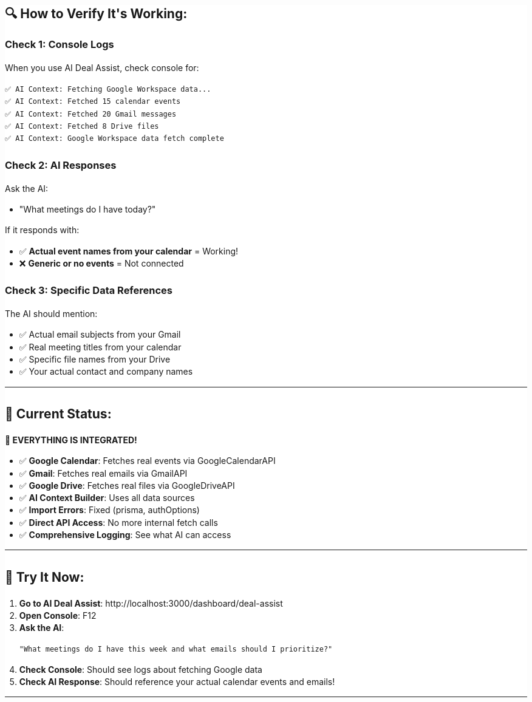 
## 🔍 **How to Verify It's Working:**

### **Check 1: Console Logs**

When you use AI Deal Assist, check console for:
```
✅ AI Context: Fetching Google Workspace data...
✅ AI Context: Fetched 15 calendar events
✅ AI Context: Fetched 20 Gmail messages
✅ AI Context: Fetched 8 Drive files
✅ AI Context: Google Workspace data fetch complete
```

### **Check 2: AI Responses**

Ask the AI:
- "What meetings do I have today?"

If it responds with:
- ✅ **Actual event names from your calendar** = Working!
- ❌ **Generic or no events** = Not connected

### **Check 3: Specific Data References**

The AI should mention:
- ✅ Actual email subjects from your Gmail
- ✅ Real meeting titles from your calendar
- ✅ Specific file names from your Drive
- ✅ Your actual contact and company names

---

## 🎯 **Current Status:**

**🎉 EVERYTHING IS INTEGRATED!**

- ✅ **Google Calendar**: Fetches real events via GoogleCalendarAPI
- ✅ **Gmail**: Fetches real emails via GmailAPI
- ✅ **Google Drive**: Fetches real files via GoogleDriveAPI
- ✅ **AI Context Builder**: Uses all data sources
- ✅ **Import Errors**: Fixed (prisma, authOptions)
- ✅ **Direct API Access**: No more internal fetch calls
- ✅ **Comprehensive Logging**: See what AI can access

---

## 🚀 **Try It Now:**

1. **Go to AI Deal Assist**: http://localhost:3000/dashboard/deal-assist
2. **Open Console**: F12
3. **Ask the AI**:
   ```
   "What meetings do I have this week and what emails should I prioritize?"
   ```
4. **Check Console**: Should see logs about fetching Google data
5. **Check AI Response**: Should reference your actual calendar events and emails!

---